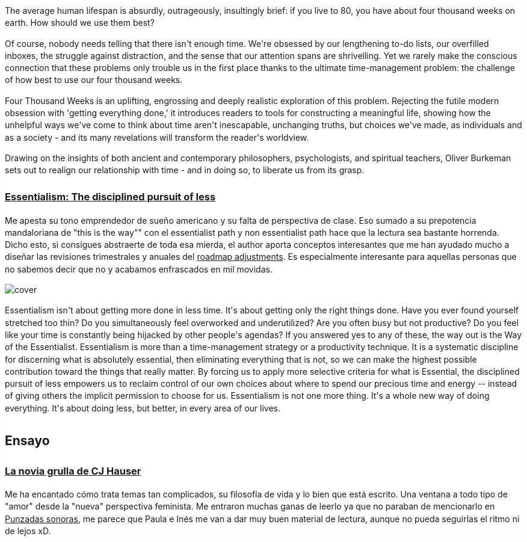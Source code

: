 The average human lifespan is absurdly, outrageously, insultingly brief: if you live to 80, you have about four thousand weeks on earth. How should we use them best?

Of course, nobody needs telling that there isn't enough time. We're obsessed by our lengthening to-do lists, our overfilled inboxes, the struggle against distraction, and the sense that our attention spans are shrivelling. Yet we rarely make the conscious connection that these problems only trouble us in the first place thanks to the ultimate time-management problem: the challenge of how best to use our four thousand weeks.

Four Thousand Weeks is an uplifting, engrossing and deeply realistic exploration of this problem. Rejecting the futile modern obsession with 'getting everything done,' it introduces readers to tools for constructing a meaningful life, showing how the unhelpful ways we've come to think about time aren't inescapable, unchanging truths, but choices we've made, as individuals and as a society - and its many revelations will transform the reader's worldview.

Drawing on the insights of both ancient and contemporary philosophers, psychologists, and spiritual teachers, Oliver Burkeman sets out to realign our relationship with time - and in doing so, to liberate us from its grasp.

### [Essentialism: The disciplined pursuit of less](https://gregmckeown.com/books/essentialism/)

Me apesta su tono emprendedor de sueño americano y su falta de perspectiva de clase. Eso sumado a su prepotencia mandaloriana de "this is the way"" con el essentialist path y non essentialist path hace que la lectura sea bastante horrenda. Dicho esto, si consigues abstraerte de toda esa mierda, el author aporta conceptos interesantes que me han ayudado mucho a diseñar las revisiones trimestrales y anuales del [roadmap adjustments](roadmap_adjustments.md). Es especialmente interesante para aquellas personas que no sabemos decir que no y acabamos enfrascados en mil movidas.

![cover](essentialism.webp)

Essentialism isn't about getting more done in less time. It's about getting only the right things done. Have you ever found yourself stretched too thin? Do you simultaneously feel overworked and underutilized? Are you often busy but not productive? Do you feel like your time is constantly being hijacked by other people's agendas? If you answered yes to any of these, the way out is the Way of the Essentialist. Essentialism is more than a time-management strategy or a productivity technique. It is a systematic discipline for discerning what is absolutely essential, then eliminating everything that is not, so we can make the highest possible contribution toward the things that really matter. By forcing us to apply more selective criteria for what is Essential, the disciplined pursuit of less empowers us to reclaim control of our own choices about where to spend our precious time and energy -- instead of giving others the implicit permission to choose for us. Essentialism is not one more thing. It's a whole new way of doing everything. It's about doing less, but better, in every area of our lives.

## Ensayo

### [La novia grulla de CJ Hauser](https://www.librosdelasteroide.com/libro/la-novia-grulla)

Me ha encantado cómo trata temas tan complicados, su filosofía de vida y lo bien que está escrito. Una ventana a todo tipo de "amor" desde la "nueva" perspectiva feminista. Me entraron muchas ganas de leerlo ya que no paraban de mencionarlo en [Punzadas sonoras](podcasts.md#punzadas_sonoras), me parece que Paula e Inés me van a dar muy buen material de lectura, aunque no pueda seguirlas el ritmo ni de lejos xD.
